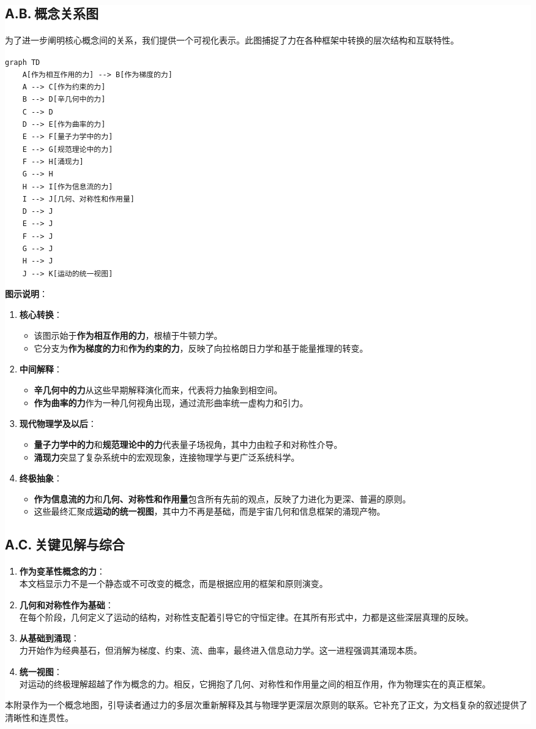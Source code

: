 ## **A.B. 概念关系图**

为了进一步阐明核心概念间的关系，我们提供一个可视化表示。此图捕捉了力在各种框架中转换的层次结构和互联特性。

```mermaid
graph TD
    A[作为相互作用的力] --> B[作为梯度的力]
    A --> C[作为约束的力]
    B --> D[辛几何中的力]
    C --> D
    D --> E[作为曲率的力]
    E --> F[量子力学中的力]
    E --> G[规范理论中的力]
    F --> H[涌现力]
    G --> H
    H --> I[作为信息流的力]
    I --> J[几何、对称性和作用量]
    D --> J
    E --> J
    F --> J
    G --> J
    H --> J
    J --> K[运动的统一视图]
```

**图示说明**：

1. **核心转换**：  
   - 该图示始于**作为相互作用的力**，根植于牛顿力学。  
   - 它分支为**作为梯度的力**和**作为约束的力**，反映了向拉格朗日力学和基于能量推理的转变。  

2. **中间解释**：  
   - **辛几何中的力**从这些早期解释演化而来，代表将力抽象到相空间。  
   - **作为曲率的力**作为一种几何视角出现，通过流形曲率统一虚构力和引力。

3. **现代物理学及以后**：  
   - **量子力学中的力**和**规范理论中的力**代表量子场视角，其中力由粒子和对称性介导。  
   - **涌现力**突显了复杂系统中的宏观现象，连接物理学与更广泛系统科学。

4. **终极抽象**：  
   - **作为信息流的力**和**几何、对称性和作用量**包含所有先前的观点，反映了力进化为更深、普遍的原则。  
   - 这些最终汇聚成**运动的统一视图**，其中力不再是基础，而是宇宙几何和信息框架的涌现产物。

## **A.C. 关键见解与综合**

1. **作为变革性概念的力**：  
   本文档显示力不是一个静态或不可改变的概念，而是根据应用的框架和原则演变。

2. **几何和对称性作为基础**：  
   在每个阶段，几何定义了运动的结构，对称性支配着引导它的守恒定律。在其所有形式中，力都是这些深层真理的反映。

3. **从基础到涌现**：  
   力开始作为经典基石，但消解为梯度、约束、流、曲率，最终进入信息动力学。这一进程强调其涌现本质。

4. **统一视图**：  
   对运动的终极理解超越了作为概念的力。相反，它拥抱了几何、对称性和作用量之间的相互作用，作为物理实在的真正框架。

本附录作为一个概念地图，引导读者通过力的多层次重新解释及其与物理学更深层次原则的联系。它补充了正文，为文档复杂的叙述提供了清晰性和连贯性。

